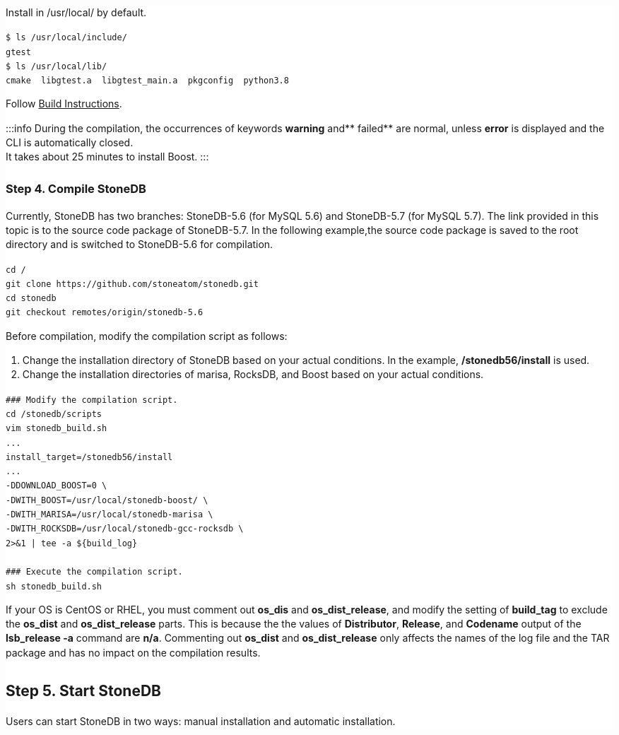 Install in /usr/local/ by default.
```
$ ls /usr/local/include/
gtest
$ ls /usr/local/lib/
cmake  libgtest.a  libgtest_main.a  pkgconfig  python3.8
```

Follow [Build Instructions](https://github.com/google/googletest/tree/main/googletest#build-with-cmake).

:::info
During the compilation, the occurrences of keywords **warning** and** failed** are normal, unless **error** is displayed and the CLI is automatically closed.<br />It takes about 25 minutes to install Boost.
:::
### Step 4. Compile StoneDB
Currently, StoneDB has two branches: StoneDB-5.6 (for MySQL 5.6) and StoneDB-5.7 (for MySQL 5.7). The link provided in this topic is to the source code package of StoneDB-5.7. In the following example,the source code package is saved to the root directory and is switched to StoneDB-5.6 for compilation. 
```shell
cd /
git clone https://github.com/stoneatom/stonedb.git
cd stonedb
git checkout remotes/origin/stonedb-5.6
```
Before compilation, modify the compilation script as follows:

1. Change the installation directory of StoneDB based on your actual conditions. In the example, **/stonedb56/install** is used.
2. Change the installation directories of marisa, RocksDB, and Boost based on your actual conditions.
```shell
### Modify the compilation script.
cd /stonedb/scripts
vim stonedb_build.sh
...
install_target=/stonedb56/install
...
-DDOWNLOAD_BOOST=0 \
-DWITH_BOOST=/usr/local/stonedb-boost/ \
-DWITH_MARISA=/usr/local/stonedb-marisa \
-DWITH_ROCKSDB=/usr/local/stonedb-gcc-rocksdb \
2>&1 | tee -a ${build_log}

### Execute the compilation script.
sh stonedb_build.sh
```
If your OS is CentOS or RHEL, you must comment out **os_dis** and **os_dist_release**, and modify the setting of **build_tag** to exclude the **os_dist** and **os_dist_release** parts. This is because the the values of **Distributor**, **Release**, and **Codename** output of the **lsb_release -a** command are **n/a**. Commenting out **os_dist** and **os_dist_release** only affects the names of the log file and the TAR package and has no impact on the compilation results.
## **Step 5. Start StoneDB**
Users can start StoneDB in two ways: manual installation and automatic installation. 
